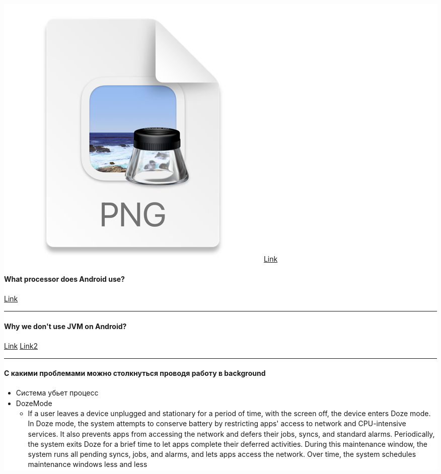 ![img.png](binder_framework.png)
[Link](https://boosty.to/androidbroadcast/posts/904c5065-6c7e-4f75-b8e6-20cb8a607170)

#### What processor does Android use?

[Link](https://habr.com/ru/post/140459/)

***

#### Why we don't use JVM on Android?

[Link](https://towardsdatascience.com/jvm-vs-dvm-b257229d18a2)
[Link2](https://www.youtube.com/watch?v=duO5qgn2DO8)


***

#### С какими проблемами можно столкнуться проводя работу в background

- Система убьет процесс
- DozeMode
    - If a user leaves a device unplugged and stationary for a period of time, with the screen off, the device enters
      Doze mode. In Doze mode, the system attempts to conserve battery by restricting apps' access to network and
      CPU-intensive services. It also prevents apps from accessing the network and defers their jobs, syncs, and
      standard alarms. Periodically, the system exits Doze for a brief time to let apps complete their deferred
      activities. During this maintenance window, the system runs all pending syncs, jobs, and alarms, and lets apps
      access the network. Over time, the system schedules maintenance windows less and less